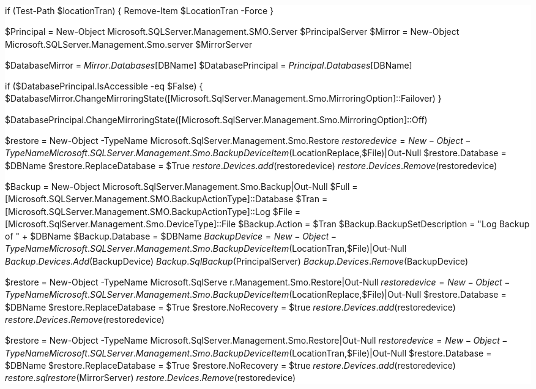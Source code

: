  if (Test-Path $locationTran)
     {
     Remove-Item $LocationTran -Force
     }
 
 $Principal = New-Object Microsoft.SQLServer.Management.SMO.Server $PrincipalServer
 $Mirror = New-Object Microsoft.SQLServer.Management.Smo.server $MirrorServer
 
 $DatabaseMirror = $Mirror.Databases[$DBName]
 $DatabasePrincipal = $Principal.Databases[$DBName]
 
 if ($DatabasePrincipal.IsAccessible -eq $False)
     {
        $DatabaseMirror.ChangeMirroringState([Microsoft.SqlServer.Management.Smo.MirroringOption]::Failover) 
     }
 
 
 $DatabasePrincipal.ChangeMirroringState([Microsoft.SqlServer.Management.Smo.MirroringOption]::Off)
 
 
 
 $restore = New-Object -TypeName Microsoft.SqlServer.Management.Smo.Restore
 $restoredevice = New-Object -TypeName Microsoft.SQLServer.Management.Smo.BackupDeviceItem($LocationReplace,$File)|Out-Null
 $restore.Database = $DBName
 $restore.ReplaceDatabase = $True
 $restore.Devices.add($restoredevice)
 $restore.Devices.Remove($restoredevice)
 
 
 $Backup = New-Object Microsoft.SqlServer.Management.Smo.Backup|Out-Null
 $Full = [Microsoft.SQLServer.Management.SMO.BackupActionType]::Database
 $Tran = [Microsoft.SQLServer.Management.SMO.BackupActionType]::Log
 $File = [Microsoft.SqlServer.Management.Smo.DeviceType]::File
 $Backup.Action = $Tran
 $Backup.BackupSetDescription = "Log Backup of " + $DBName
 $Backup.Database = $DBName
 $BackupDevice = New-Object -TypeName Microsoft.SQLServer.Management.Smo.BackupDeviceItem($LocationTran,$File)|Out-Null
 $Backup.Devices.Add($BackupDevice)
 $Backup.SqlBackup($PrincipalServer)
 $Backup.Devices.Remove($BackupDevice)
 
 
 $restore = New-Object -TypeName Microsoft.SqlServe r.Management.Smo.Restore|Out-Null
 $restoredevice = New-Object -TypeName Microsoft.SQLServer.Management.Smo.BackupDeviceItem($LocationReplace,$File)|Out-Null
 $restore.Database = $DBName
 $restore.ReplaceDatabase = $True
 $restore.NoRecovery = $true
 $restore.Devices.add($restoredevice)
 $restore.Devices.Remove($restoredevice)
 
 
 
 $restore = New-Object -TypeName Microsoft.SqlServer.Management.Smo.Restore|Out-Null
 $restoredevice = New-Object -TypeName Microsoft.SQLServer.Management.Smo.BackupDeviceItem($LocationTran,$File)|Out-Null
 $restore.Database = $DBName
 $restore.ReplaceDatabase = $True
 $restore.NoRecovery = $true
 $restore.Devices.add($restoredevice)
 $restore.sqlrestore($MirrorServer)
 $restore.Devices.Remove($restoredevice)
 